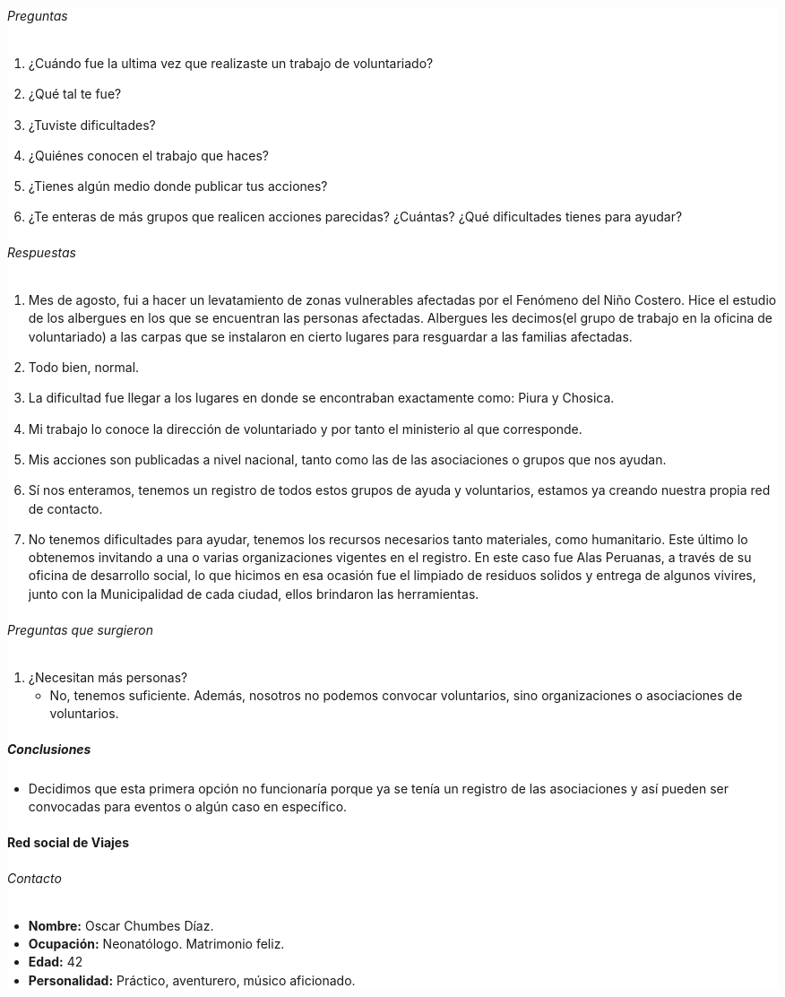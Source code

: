 ###### Preguntas 

1. ¿Cuándo fue la ultima vez que realizaste un trabajo de voluntariado?

2. ¿Qué tal te fue?

3. ¿Tuviste dificultades?  

4. ¿Quiénes conocen el trabajo que haces?  

5. ¿Tienes algún medio donde publicar tus acciones?  

6. ¿Te enteras de más grupos que realicen acciones parecidas? ¿Cuántas? 
 ¿Qué dificultades tienes para ayudar?  


###### Respuestas 

1. Mes de agosto, fui a hacer un levatamiento de zonas vulnerables afectadas por el Fenómeno del Niño Costero. Hice el estudio de los albergues en los que se encuentran las personas afectadas. Albergues les decimos(el grupo de trabajo en la oficina de voluntariado) a las carpas que se instalaron en cierto lugares para resguardar a las familias afectadas.  

2. Todo bien, normal. 

3. La dificultad fue llegar a los lugares en donde se encontraban exactamente como: Piura y Chosica.  

4. Mi trabajo lo conoce la dirección de voluntariado y por tanto el ministerio al que corresponde.  

5. Mis acciones son publicadas a nivel nacional, tanto como las de las asociaciones o grupos que nos ayudan.  

6. Sí nos enteramos, tenemos un registro de todos estos grupos de ayuda y voluntarios, estamos ya creando nuestra propia red de contacto. 

7. No tenemos dificultades para ayudar, tenemos los recursos necesarios tanto materiales, como humanitario. Este último lo obtenemos invitando a una o varias organizaciones vigentes en el registro. En este caso fue Alas Peruanas, a través de su oficina de desarrollo social, lo que hicimos en esa ocasión fue el limpiado de residuos solidos y entrega de algunos vivires, junto con la Municipalidad de cada ciudad, ellos brindaron las herramientas.  


###### Preguntas que surgieron
1. ¿Necesitan más personas? 
    *  No, tenemos suficiente. Además, nosotros no podemos convocar voluntarios, sino organizaciones o asociaciones de voluntarios.

##### Conclusiones

* Decidimos que esta primera opción no funcionaría porque ya se tenía un registro de las asociaciones y así pueden ser convocadas para eventos o algún caso en específico. 

####  Red social de Viajes 

######  Contacto
* **Nombre:** Oscar Chumbes Díaz. 
* **Ocupación:** Neonatólogo. Matrimonio feliz. 
* **Edad:**  42
* **Personalidad:** Práctico, aventurero, músico aficionado. 
